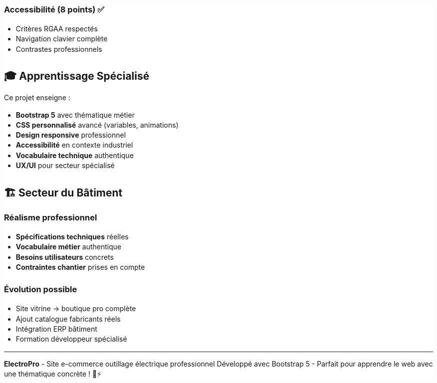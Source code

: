 ### Accessibilité (8 points) ✅
- Critères RGAA respectés
- Navigation clavier complète
- Contrastes professionnels

## 🎓 Apprentissage Spécialisé

Ce projet enseigne :
- **Bootstrap 5** avec thématique métier
- **CSS personnalisé** avancé (variables, animations)
- **Design responsive** professionnel
- **Accessibilité** en contexte industriel
- **Vocabulaire technique** authentique
- **UX/UI** pour secteur spécialisé

## 🏗️ Secteur du Bâtiment

### Réalisme professionnel
- **Spécifications techniques** réelles
- **Vocabulaire métier** authentique  
- **Besoins utilisateurs** concrets
- **Contraintes chantier** prises en compte

### Évolution possible
- Site vitrine → boutique pro complète
- Ajout catalogue fabricants réels
- Intégration ERP bâtiment
- Formation développeur spécialisé

---

**ElectroPro** - Site e-commerce outillage électrique professionnel
Développé avec Bootstrap 5 - Parfait pour apprendre le web avec une thématique concrète ! 🔧⚡